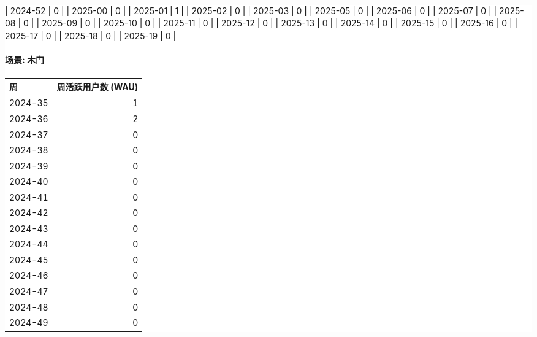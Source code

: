 | 2024-52 |                    0 |
| 2025-00 |                    0 |
| 2025-01 |                    1 |
| 2025-02 |                    0 |
| 2025-03 |                    0 |
| 2025-05 |                    0 |
| 2025-06 |                    0 |
| 2025-07 |                    0 |
| 2025-08 |                    0 |
| 2025-09 |                    0 |
| 2025-10 |                    0 |
| 2025-11 |                    0 |
| 2025-12 |                    0 |
| 2025-13 |                    0 |
| 2025-14 |                    0 |
| 2025-15 |                    0 |
| 2025-16 |                    0 |
| 2025-17 |                    0 |
| 2025-18 |                    0 |
| 2025-19 |                    0 |

#### 场景: 木门
| 周      |   周活跃用户数 (WAU) |
|:--------|---------------------:|
| 2024-35 |                    1 |
| 2024-36 |                    2 |
| 2024-37 |                    0 |
| 2024-38 |                    0 |
| 2024-39 |                    0 |
| 2024-40 |                    0 |
| 2024-41 |                    0 |
| 2024-42 |                    0 |
| 2024-43 |                    0 |
| 2024-44 |                    0 |
| 2024-45 |                    0 |
| 2024-46 |                    0 |
| 2024-47 |                    0 |
| 2024-48 |                    0 |
| 2024-49 |                    0 |